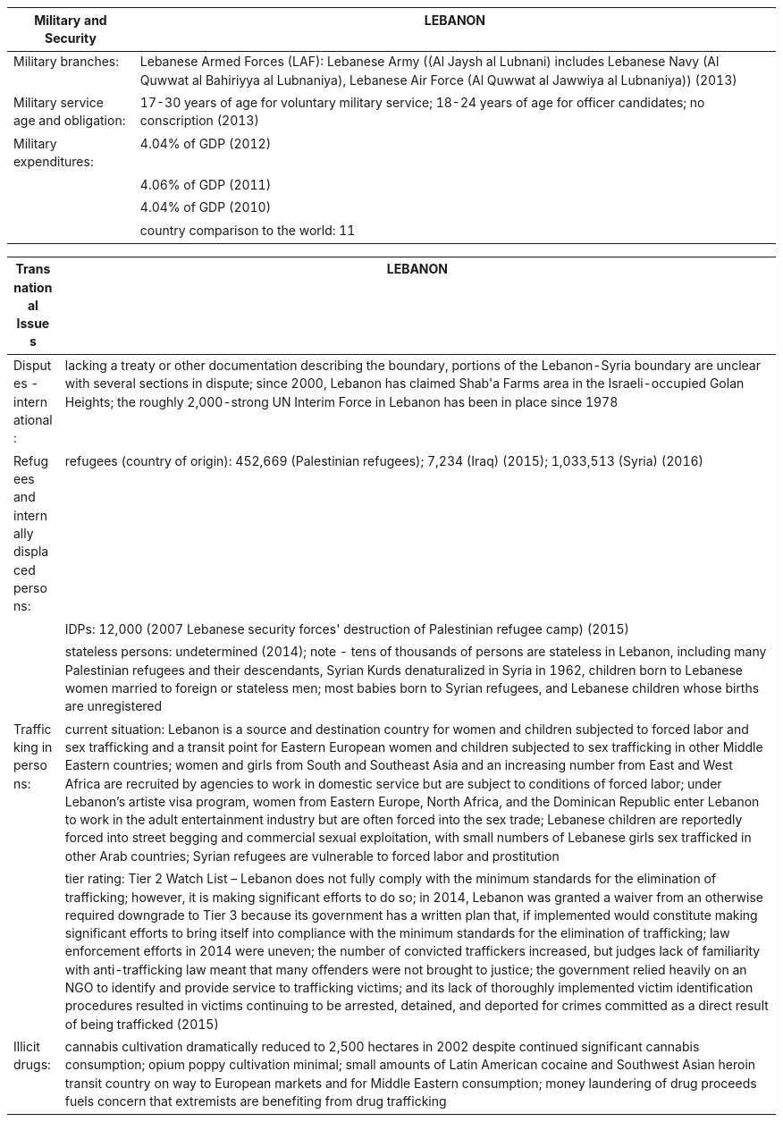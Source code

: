 | Military and Security | LEBANON |
| --- | --- |
| Military branches: | Lebanese Armed Forces (LAF): Lebanese Army ((Al Jaysh al Lubnani) includes Lebanese Navy (Al Quwwat al Bahiriyya al Lubnaniya), Lebanese Air Force (Al Quwwat al Jawwiya al Lubnaniya)) (2013) |
| Military service age and obligation: | 17-30 years of age for voluntary military service; 18-24 years of age for officer candidates; no conscription (2013) |
| Military expenditures: | 4.04% of GDP (2012) |
| | 4.06% of GDP (2011) |
| | 4.04% of GDP (2010) |
| | country comparison to the world: 11 |

| Transnational Issues | LEBANON |
| --- | --- |
| Disputes - international: | lacking a treaty or other documentation describing the boundary, portions of the Lebanon-Syria boundary are unclear with several sections in dispute; since 2000, Lebanon has claimed Shab'a Farms area in the Israeli-occupied Golan Heights; the roughly 2,000-strong UN Interim Force in Lebanon has been in place since 1978 |
| Refugees and internally displaced persons: | refugees (country of origin): 452,669 (Palestinian refugees); 7,234 (Iraq) (2015); 1,033,513 (Syria) (2016) |
| | IDPs: 12,000 (2007 Lebanese security forces' destruction of Palestinian refugee camp) (2015) |
| | stateless persons: undetermined (2014); note - tens of thousands of persons are stateless in Lebanon, including many Palestinian refugees and their descendants, Syrian Kurds denaturalized in Syria in 1962, children born to Lebanese women married to foreign or stateless men; most babies born to Syrian refugees, and Lebanese children whose births are unregistered |
| Trafficking in persons: | current situation: Lebanon is a source and destination country for women and children subjected to forced labor and sex trafficking and a transit point for Eastern European women and children subjected to sex trafficking in other Middle Eastern countries; women and girls from South and Southeast Asia and an increasing number from East and West Africa are recruited by agencies to work in domestic service but are subject to conditions of forced labor; under Lebanon’s artiste visa program, women from Eastern Europe, North Africa, and the Dominican Republic enter Lebanon to work in the adult entertainment industry but are often forced into the sex trade; Lebanese children are reportedly forced into street begging and commercial sexual exploitation, with small numbers of Lebanese girls sex trafficked in other Arab countries; Syrian refugees are vulnerable to forced labor and prostitution |
| | tier rating: Tier 2 Watch List – Lebanon does not fully comply with the minimum standards for the elimination of trafficking; however, it is making significant efforts to do so; in 2014, Lebanon was granted a waiver from an otherwise required downgrade to Tier 3 because its government has a written plan that, if implemented would constitute making significant efforts to bring itself into compliance with the minimum standards for the elimination of trafficking; law enforcement efforts in 2014 were uneven; the number of convicted traffickers increased, but judges lack of familiarity with anti-trafficking law meant that many offenders were not brought to justice; the government relied heavily on an NGO to identify and provide service to trafficking victims; and its lack of thoroughly implemented victim identification procedures resulted in victims continuing to be arrested, detained, and deported for crimes committed as a direct result of being trafficked (2015) |
| Illicit drugs: | cannabis cultivation dramatically reduced to 2,500 hectares in 2002 despite continued significant cannabis consumption; opium poppy cultivation minimal; small amounts of Latin American cocaine and Southwest Asian heroin transit country on way to European markets and for Middle Eastern consumption; money laundering of drug proceeds fuels concern that extremists are benefiting from drug trafficking |

